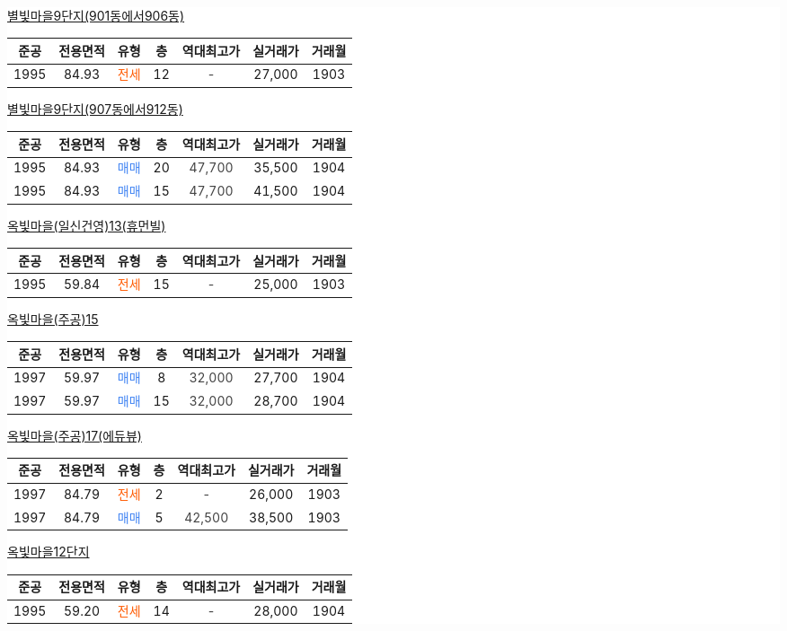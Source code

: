 [별빛마을9단지(901동에서906동)](https://search.naver.com/search.naver?query=%EA%B2%BD%EA%B8%B0%EB%8F%84+%EA%B3%A0%EC%96%91%EC%8B%9C+%EB%8D%95%EC%96%91%EA%B5%AC+%ED%99%94%EC%A0%95%EB%8F%99+%EB%B3%84%EB%B9%9B%EB%A7%88%EC%9D%849%EB%8B%A8%EC%A7%80%28901%EB%8F%99%EC%97%90%EC%84%9C906%EB%8F%99%29)

|준공|전용면적|유형|층|역대최고가|실거래가|거래월|
|:---:|:---:|:---:|:---:|:---:|:---:|:---:|
|1995|84.93|<span style="color:#ff5a00">전세</span>|12|<span style="color:#444444">-</span>|27,000|1903|

[별빛마을9단지(907동에서912동)](https://search.naver.com/search.naver?query=%EA%B2%BD%EA%B8%B0%EB%8F%84+%EA%B3%A0%EC%96%91%EC%8B%9C+%EB%8D%95%EC%96%91%EA%B5%AC+%ED%99%94%EC%A0%95%EB%8F%99+%EB%B3%84%EB%B9%9B%EB%A7%88%EC%9D%849%EB%8B%A8%EC%A7%80%28907%EB%8F%99%EC%97%90%EC%84%9C912%EB%8F%99%29)

|준공|전용면적|유형|층|역대최고가|실거래가|거래월|
|:---:|:---:|:---:|:---:|:---:|:---:|:---:|
|1995|84.93|<span style="color:#4285f3">매매</span>|20|<span style="color:#444444">47,700</span>|35,500|1904|
|1995|84.93|<span style="color:#4285f3">매매</span>|15|<span style="color:#444444">47,700</span>|41,500|1904|

[옥빛마을(일신건영)13(휴먼빌)](https://search.naver.com/search.naver?query=%EA%B2%BD%EA%B8%B0%EB%8F%84+%EA%B3%A0%EC%96%91%EC%8B%9C+%EB%8D%95%EC%96%91%EA%B5%AC+%ED%99%94%EC%A0%95%EB%8F%99+%EC%98%A5%EB%B9%9B%EB%A7%88%EC%9D%84%28%EC%9D%BC%EC%8B%A0%EA%B1%B4%EC%98%81%2913%28%ED%9C%B4%EB%A8%BC%EB%B9%8C%29)

|준공|전용면적|유형|층|역대최고가|실거래가|거래월|
|:---:|:---:|:---:|:---:|:---:|:---:|:---:|
|1995|59.84|<span style="color:#ff5a00">전세</span>|15|<span style="color:#444444">-</span>|25,000|1903|

[옥빛마을(주공)15](https://search.naver.com/search.naver?query=%EA%B2%BD%EA%B8%B0%EB%8F%84+%EA%B3%A0%EC%96%91%EC%8B%9C+%EB%8D%95%EC%96%91%EA%B5%AC+%ED%99%94%EC%A0%95%EB%8F%99+%EC%98%A5%EB%B9%9B%EB%A7%88%EC%9D%84%28%EC%A3%BC%EA%B3%B5%2915)

|준공|전용면적|유형|층|역대최고가|실거래가|거래월|
|:---:|:---:|:---:|:---:|:---:|:---:|:---:|
|1997|59.97|<span style="color:#4285f3">매매</span>|8|<span style="color:#444444">32,000</span>|27,700|1904|
|1997|59.97|<span style="color:#4285f3">매매</span>|15|<span style="color:#444444">32,000</span>|28,700|1904|

[옥빛마을(주공)17(에듀뷰)](https://search.naver.com/search.naver?query=%EA%B2%BD%EA%B8%B0%EB%8F%84+%EA%B3%A0%EC%96%91%EC%8B%9C+%EB%8D%95%EC%96%91%EA%B5%AC+%ED%99%94%EC%A0%95%EB%8F%99+%EC%98%A5%EB%B9%9B%EB%A7%88%EC%9D%84%28%EC%A3%BC%EA%B3%B5%2917%28%EC%97%90%EB%93%80%EB%B7%B0%29)

|준공|전용면적|유형|층|역대최고가|실거래가|거래월|
|:---:|:---:|:---:|:---:|:---:|:---:|:---:|
|1997|84.79|<span style="color:#ff5a00">전세</span>|2|<span style="color:#444444">-</span>|26,000|1903|
|1997|84.79|<span style="color:#4285f3">매매</span>|5|<span style="color:#444444">42,500</span>|38,500|1903|

[옥빛마을12단지](https://search.naver.com/search.naver?query=%EA%B2%BD%EA%B8%B0%EB%8F%84+%EA%B3%A0%EC%96%91%EC%8B%9C+%EB%8D%95%EC%96%91%EA%B5%AC+%ED%99%94%EC%A0%95%EB%8F%99+%EC%98%A5%EB%B9%9B%EB%A7%88%EC%9D%8412%EB%8B%A8%EC%A7%80)

|준공|전용면적|유형|층|역대최고가|실거래가|거래월|
|:---:|:---:|:---:|:---:|:---:|:---:|:---:|
|1995|59.20|<span style="color:#ff5a00">전세</span>|14|<span style="color:#444444">-</span>|28,000|1904|
